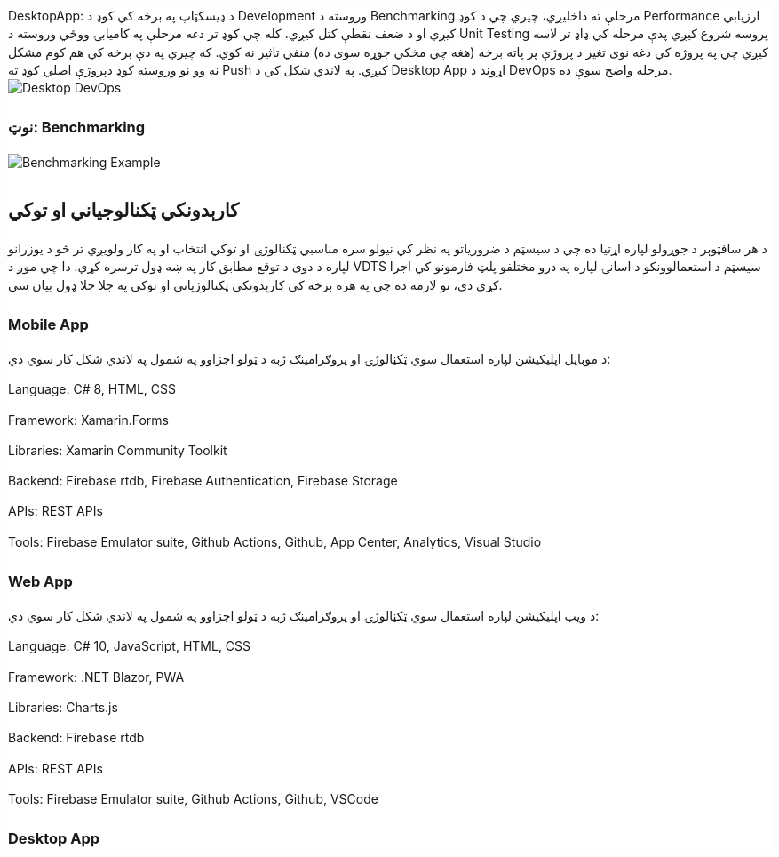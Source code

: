 
DesktopApp: د ډيسکټاپ په برخه کي کوډ د Development وروسته د Benchmarking مرحلې ته داخليږي، چيري چي د کوډ Performance ارزيابي کيږي او د ضعف نقطې کتل کيږي. کله چي کوډ تر دغه مرحلې په کاميابۍ ووځي وروسته د Unit Testing پروسه شروع کيږي پدې مرحله کي ډاډ تر لاسه کيږي چي په پروژه کي دغه نوی تغير د پروژې پر پاته برخه (هغه چي مخکي جوړه سوې ده) منفي تاثير نه کوي. که چيري په دې برخه کي هم کوم مشکل نه وو نو وروسته کوډ دپروژې اصلي کوډ ته Push کيږي. په لاندي شکل کي د Desktop App اړوند د DevOps مرحله واضح سوې ده. 
![Desktop DevOps](https://github.com/VDTS/VaccineDocs/blob/main/images/desktopdevops.jpg)
 

### نوټ: Benchmarking  
![Benchmarking Example](https://github.com/VDTS/VaccineDocs/blob/main/images/benchmarking%20example.jpg)

## کارېدونکي ټکنالوجیاني او توکي 

د هر سافټوېر د جوړولو لپاره اړتيا ده چي د سیسټم د ضرورياتو په نظر کي نيولو سره مناسبي ټکنالوژۍ او توکي انتخاب او په کار ولويږي تر څو د يوزرانو لپاره د دوی د توقع مطابق کار په ښه ډول ترسره کړي. دا چي موږ د VDTS سیسټم د استعمالوونکو د اسانۍ لپاره په درو مختلفو پلټ فارمونو کي اجرا کړی دی، نو لازمه ده چي په هره برخه کي کارېدونکي ټکنالوژياني او توکي په جلا جلا ډول بيان سي. 

### Mobile App 

د موبايل اپليکيشن لپاره استعمال سوي ټکڼالوژۍ او پروګرامينګ ژبه د ټولو اجزاوو په شمول په لاندي شکل کار سوي دي: 

Language: C# 8, HTML, CSS 

Framework: Xamarin.Forms 

Libraries: Xamarin Community Toolkit 

Backend: Firebase rtdb, Firebase Authentication, Firebase Storage 

APIs: REST APIs 

Tools: Firebase Emulator suite, Github Actions, Github, App Center, Analytics, Visual Studio 

###  Web App 

د ويب اپليکيشن لپاره استعمال سوي ټکڼالوژۍ او پروګرامينګ ژبه د ټولو اجزاوو په شمول په لاندي شکل کار سوي دي: 

Language: C# 10, JavaScript, HTML, CSS 

Framework: .NET Blazor, PWA 

Libraries: Charts.js 

Backend: Firebase rtdb 

APIs: REST APIs 

Tools: Firebase Emulator suite, Github Actions, Github, VSCode 

### Desktop App 
